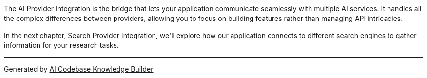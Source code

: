 The AI Provider Integration is the bridge that lets your application communicate seamlessly with multiple AI services. It handles all the complex differences between providers, allowing you to focus on building features rather than managing API intricacies.

In the next chapter, [Search Provider Integration](03_search_provider_integration_.md), we'll explore how our application connects to different search engines to gather information for your research tasks.

---

Generated by [AI Codebase Knowledge Builder](https://github.com/The-Pocket/Tutorial-Codebase-Knowledge)